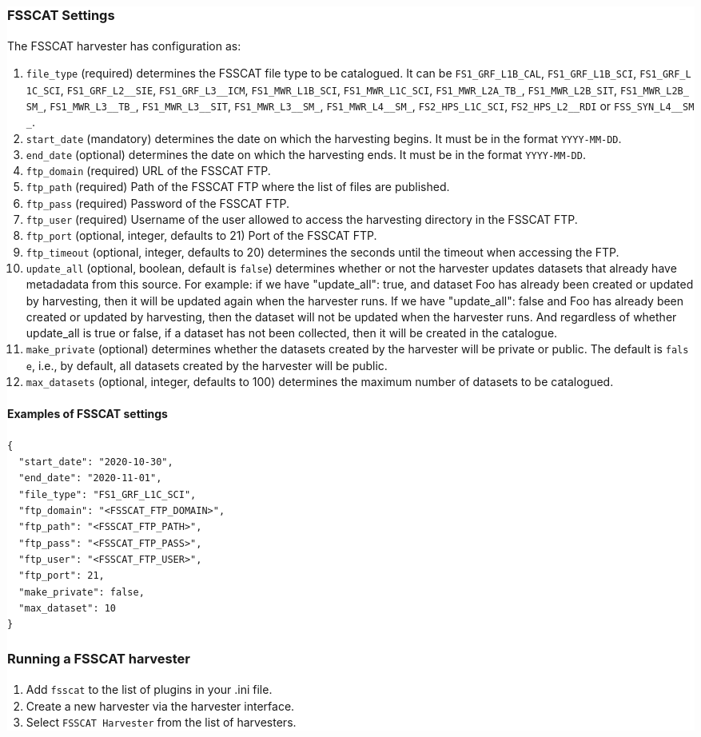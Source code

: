 ### <a name="fsscat-settings"></a>FSSCAT Settings
The FSSCAT harvester has configuration as:
1. `file_type` (required) determines the FSSCAT file type to be catalogued. It can be `FS1_GRF_L1B_CAL`, `FS1_GRF_L1B_SCI`, `FS1_GRF_L1C_SCI`, `FS1_GRF_L2__SIE`, `FS1_GRF_L3__ICM`, `FS1_MWR_L1B_SCI`, `FS1_MWR_L1C_SCI`, `FS1_MWR_L2A_TB_`, `FS1_MWR_L2B_SIT`, `FS1_MWR_L2B_SM_`, `FS1_MWR_L3__TB_`, `FS1_MWR_L3__SIT`, `FS1_MWR_L3__SM_`, `FS1_MWR_L4__SM_`, `FS2_HPS_L1C_SCI`, `FS2_HPS_L2__RDI` or `FSS_SYN_L4__SM_`.
2. `start_date` (mandatory) determines the date on which the harvesting begins. It must be in the format `YYYY-MM-DD`.
3. `end_date` (optional) determines the date on which the harvesting ends. It must be in the format `YYYY-MM-DD`.
4. `ftp_domain` (required) URL of the FSSCAT FTP.
5. `ftp_path` (required) Path of the FSSCAT FTP where the list of files are published.
6. `ftp_pass` (required) Password of the FSSCAT FTP.
7. `ftp_user` (required) Username of the user allowed to access the harvesting directory in the FSSCAT FTP.
8. `ftp_port`  (optional, integer, defaults to 21) Port of the FSSCAT FTP.
9. `ftp_timeout` (optional, integer, defaults to 20) determines the seconds until the timeout when accessing the FTP.
10. `update_all` (optional, boolean, default is `false`) determines whether or not the harvester updates datasets that already have metadadata from this source. For example: if we have "update_all": true, and dataset Foo has already been created or updated by harvesting, then it will be updated again when the harvester runs. If we have "update_all": false and Foo has already been created or updated by harvesting, then the dataset will not be updated when the harvester runs. And regardless of whether update_all is true or false, if a dataset has not been collected, then it will be created in the catalogue.
11. `make_private` (optional) determines whether the datasets created by the harvester will be private or public. The default is `false`, i.e., by default, all datasets created by the harvester will be public.
12. `max_datasets` (optional, integer, defaults to 100) determines the maximum number of datasets to be catalogued.

#### Examples of FSSCAT settings
```
{
  "start_date": "2020-10-30",
  "end_date": "2020-11-01",
  "file_type": "FS1_GRF_L1C_SCI",
  "ftp_domain": "<FSSCAT_FTP_DOMAIN>",
  "ftp_path": "<FSSCAT_FTP_PATH>",
  "ftp_pass": "<FSSCAT_FTP_PASS>",
  "ftp_user": "<FSSCAT_FTP_USER>",
  "ftp_port": 21,
  "make_private": false,
  "max_dataset": 10
}
```
### <a name="running-fsscat"></a>Running a FSSCAT harvester
1. Add `fsscat` to the list of plugins in your .ini file.
2. Create a new harvester via the harvester interface.
3. Select `FSSCAT Harvester` from the list of harvesters.
